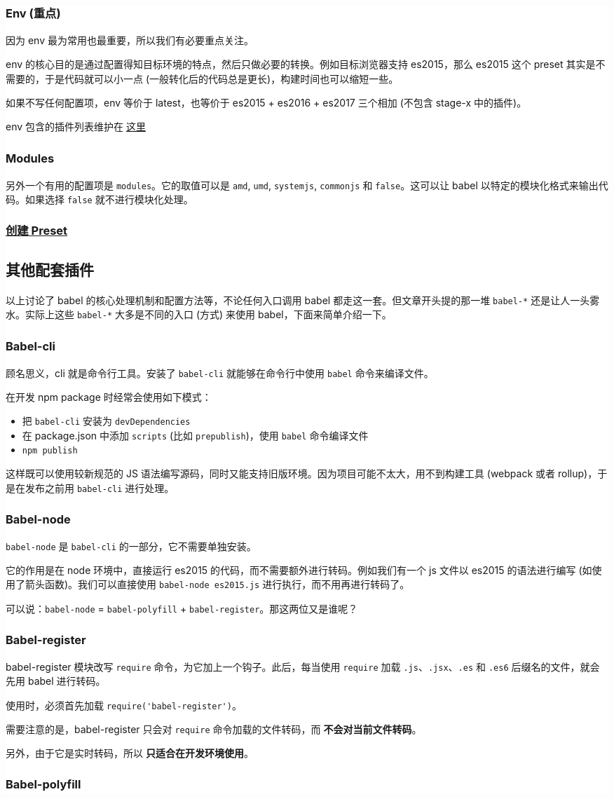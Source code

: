 ### Env (重点)

因为 env 最为常用也最重要，所以我们有必要重点关注。

env 的核心目的是通过配置得知目标环境的特点，然后只做必要的转换。例如目标浏览器支持 es2015，那么 es2015 这个 preset 其实是不需要的，于是代码就可以小一点 (一般转化后的代码总是更长)，构建时间也可以缩短一些。

如果不写任何配置项，env 等价于 latest，也等价于 es2015 + es2016 + es2017 三个相加 (不包含 stage-x 中的插件)。

env 包含的插件列表维护在 [这里](https://github.com/babel/babel-preset-env/blob/master/data/plugin-features.js)

### Modules

另外一个有用的配置项是 `modules`。它的取值可以是 `amd`, `umd`, `systemjs`, `commonjs` 和 `false`。这可以让 babel 以特定的模块化格式来输出代码。如果选择 `false` 就不进行模块化处理。

### [创建 Preset](https://www.babeljs.cn/docs/presets#创建-preset)

## 其他配套插件

以上讨论了 babel 的核心处理机制和配置方法等，不论任何入口调用 babel 都走这一套。但文章开头提的那一堆 `babel-*` 还是让人一头雾水。实际上这些 `babel-*` 大多是不同的入口 (方式) 来使用 babel，下面来简单介绍一下。

### Babel-cli

顾名思义，cli 就是命令行工具。安装了 `babel-cli` 就能够在命令行中使用 `babel` 命令来编译文件。

在开发 npm package 时经常会使用如下模式：

- 把 `babel-cli` 安装为 `devDependencies`
- 在 package.json 中添加 `scripts` (比如 `prepublish`)，使用 `babel` 命令编译文件
- `npm publish`

这样既可以使用较新规范的 JS 语法编写源码，同时又能支持旧版环境。因为项目可能不太大，用不到构建工具 (webpack 或者 rollup)，于是在发布之前用 `babel-cli` 进行处理。

### Babel-node

`babel-node` 是 `babel-cli` 的一部分，它不需要单独安装。

它的作用是在 node 环境中，直接运行 es2015 的代码，而不需要额外进行转码。例如我们有一个 js 文件以 es2015 的语法进行编写 (如使用了箭头函数)。我们可以直接使用 `babel-node es2015.js` 进行执行，而不用再进行转码了。

可以说：`babel-node` = `babel-polyfill` + `babel-register`。那这两位又是谁呢？

### Babel-register

babel-register 模块改写 `require` 命令，为它加上一个钩子。此后，每当使用 `require` 加载 `.js`、`.jsx`、`.es` 和 `.es6` 后缀名的文件，就会先用 babel 进行转码。

使用时，必须首先加载 `require('babel-register')`。

需要注意的是，babel-register 只会对 `require` 命令加载的文件转码，而 **不会对当前文件转码**。

另外，由于它是实时转码，所以 **只适合在开发环境使用**。

### Babel-polyfill
